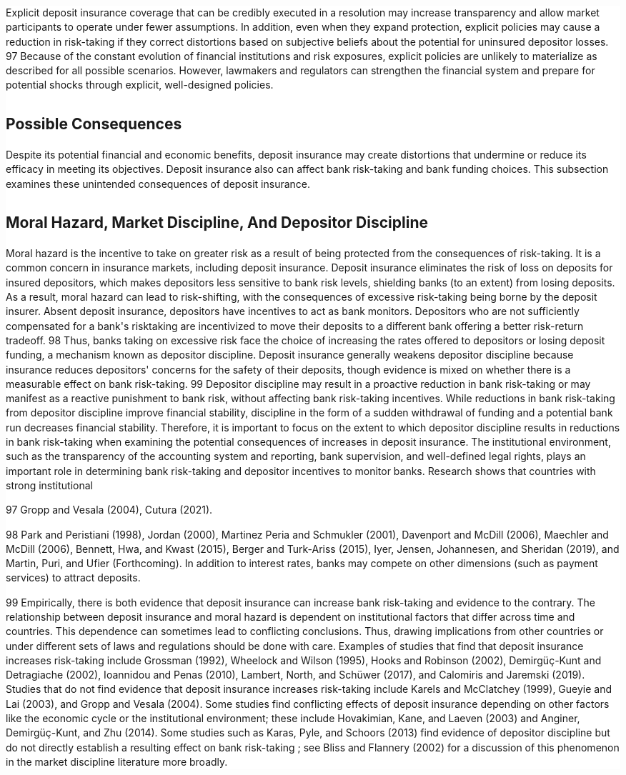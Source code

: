 Explicit deposit insurance coverage that can be credibly executed in a resolution may increase transparency and allow market participants to operate under fewer assumptions. In addition,  even when they expand protection,  explicit policies may cause a reduction in risk-taking if they correct distortions based on subjective beliefs about the potential for uninsured depositor losses. 97 Because of the constant evolution of financial institutions and risk exposures,  explicit policies are unlikely to materialize as described for all possible scenarios. However,  lawmakers and regulators can strengthen the financial system and prepare for potential shocks through explicit,  well-designed policies.

## Possible Consequences

Despite its potential financial and economic benefits,  deposit insurance may create distortions that undermine or reduce its efficacy in meeting its objectives. Deposit insurance also can affect bank risk-taking and bank funding choices. This subsection examines these unintended consequences of deposit insurance.

## Moral Hazard,  Market Discipline,  And Depositor Discipline

Moral hazard is the incentive to take on greater risk as a result of being protected from the consequences of risk-taking. It is a common concern in insurance markets,  including deposit insurance. Deposit insurance eliminates the risk of loss on deposits for insured depositors,  which makes depositors less sensitive to bank risk levels,  shielding banks (to an extent) from losing deposits. As a result,  moral hazard can lead to risk-shifting,  with the consequences of excessive risk-taking being borne by the deposit insurer. Absent deposit insurance,  depositors have incentives to act as bank monitors. Depositors who are not sufficiently compensated for a bank's risktaking are incentivized to move their deposits to a different bank offering a better risk-return tradeoff. 98 Thus,  banks taking on excessive risk face the choice of increasing the rates offered to depositors or losing deposit funding,  a mechanism known as depositor discipline. Deposit insurance generally weakens depositor discipline because insurance reduces depositors' concerns for the safety of their deposits,  though evidence is mixed on whether there is a measurable effect on bank risk-taking. 99 Depositor discipline may result in a proactive reduction in bank risk-taking or may manifest as a reactive punishment to bank risk,  without affecting bank risk-taking incentives. While reductions in bank risk-taking from depositor discipline improve financial stability,  discipline in the form of a sudden withdrawal of funding and a potential bank run decreases financial stability. Therefore,  it is important to focus on the extent to which depositor discipline results in reductions in bank risk-taking when examining the potential consequences of increases in deposit insurance. The institutional environment,  such as the transparency of the accounting system and reporting,  bank supervision,  and well-defined legal rights,  plays an important role in determining bank risk-taking and depositor incentives to monitor banks. Research shows that countries with strong institutional

97 Gropp and Vesala (2004),  Cutura (2021).

98 Park and Peristiani (1998),  Jordan (2000),  Martinez Peria and Schmukler (2001),  Davenport and McDill (2006),  Maechler and McDill (2006),  Bennett,  Hwa,  and Kwast (2015),  Berger and Turk-Ariss (2015),  Iyer,  Jensen,  Johannesen,  and Sheridan (2019),  and Martin,  Puri,  and Ufier (Forthcoming). In addition to interest rates,  banks may compete on other dimensions (such as payment services) to attract deposits.

99 Empirically,  there is both evidence that deposit insurance can increase bank risk-taking and evidence to the contrary. The relationship between deposit insurance and moral hazard is dependent on institutional factors that differ across time and countries. This dependence can sometimes lead to conflicting conclusions. Thus,  drawing implications from other countries or under different sets of laws and regulations should be done with care. Examples of studies that find that deposit insurance increases risk-taking include Grossman (1992),  Wheelock and Wilson (1995),  Hooks and Robinson (2002),  Demirgüç-Kunt and Detragiache (2002),  Ioannidou and Penas (2010),  Lambert,  North,  and Schüwer (2017),  and Calomiris and Jaremski (2019). Studies that do not find evidence that deposit insurance increases risk-taking include Karels and McClatchey (1999),  Gueyie and Lai (2003),  and Gropp and Vesala (2004). Some studies find conflicting effects of deposit insurance depending on other factors like the economic cycle or the institutional environment; these include Hovakimian,  Kane,  and Laeven (2003) and Anginer,  Demirgüç-Kunt,  and Zhu (2014). Some studies such as Karas,  Pyle,  and Schoors (2013) find evidence of depositor discipline but do not directly establish a resulting effect on bank risk-taking ; see Bliss and Flannery (2002) for a discussion of this phenomenon in the market discipline literature more broadly.